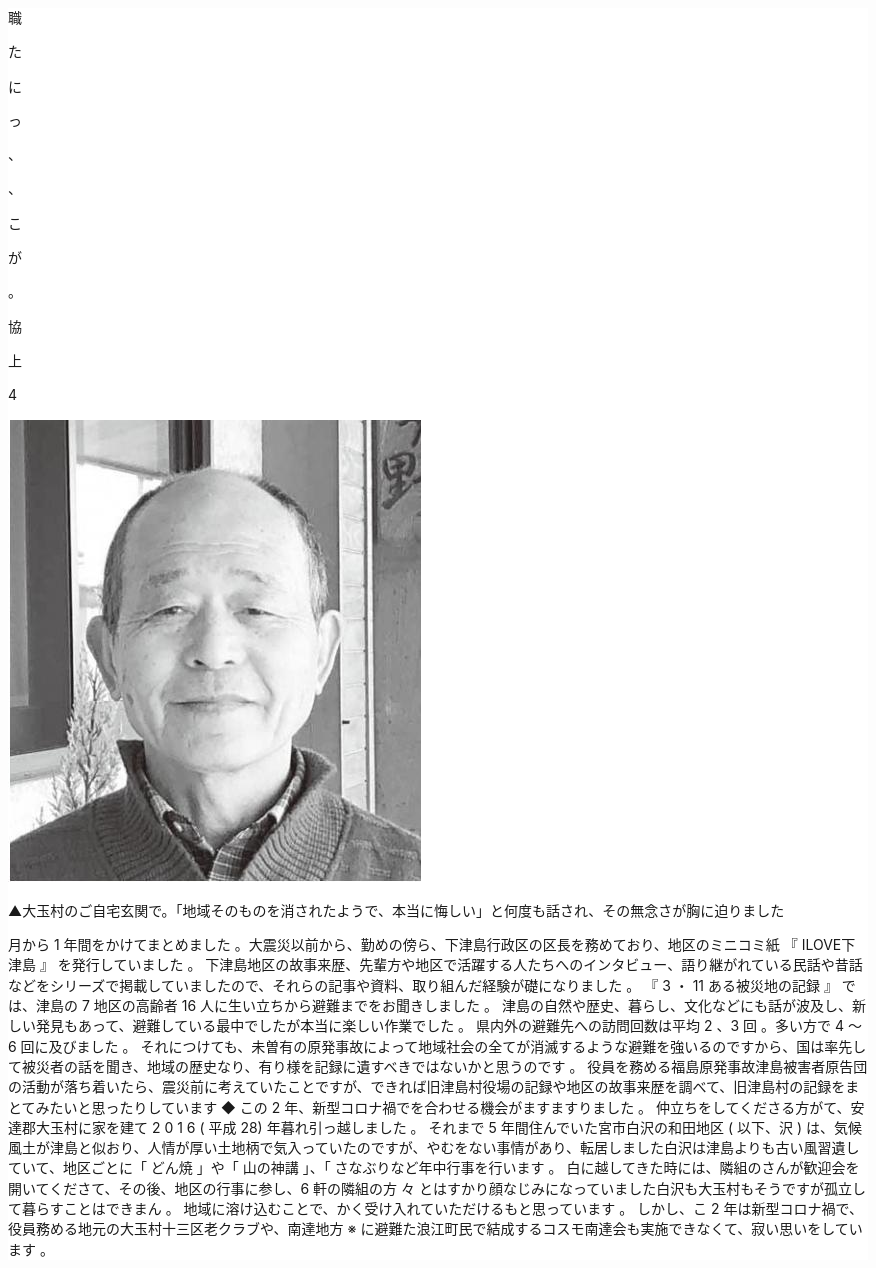 職

た

に

っ

、

、

こ

が

。

協

上

4

![](_page_5_Picture_8.jpeg)

▲大玉村のご自宅玄関で。「地域そのものを消されたようで、本当に悔しい」と何度も話され、その無念さが胸に迫りました

月から 1 年間をかけてまとめました 。大震災以前から、勤めの傍ら、下津島行政区の区長を務めており、地区のミニコミ紙 『 ILOVE下津島 』 を発行していました 。 下津島地区の故事来歴、先輩方や地区で活躍する人たちへのインタビュー、語り継がれている民話や昔話などをシリーズで掲載していましたので、それらの記事や資料、取り組んだ経験が礎になりました 。 『 3 ・ 11 ある被災地の記録 』 では、津島の 7 地区の高齢者 16 人に生い立ちから避難までをお聞きしました 。 津島の自然や歴史、暮らし、文化などにも話が波及し、新しい発見もあって、避難している最中でしたが本当に楽しい作業でした 。 県内外の避難先への訪問回数は平均 2 、3 回 。多い方で 4 〜 6 回に及びました 。 それにつけても、未曽有の原発事故によって地域社会の全てが消滅するような避難を強いるのですから、国は率先して被災者の話を聞き、地域の歴史なり、有り様を記録に遺すべきではないかと思うのです 。 役員を務める福島原発事故津島被害者原告団の活動が落ち着いたら、震災前に考えていたことですが、できれば旧津島村役場の記録や地区の故事来歴を調べて、旧津島村の記録をまとてみたいと思ったりしています ◆ この 2 年、新型コロナ禍でを合わせる機会がますますりました 。 仲立ちをしてくださる方がて、安達郡大玉村に家を建て 2 0 1 6 ( 平成 28) 年暮れ引っ越しました 。 それまで 5 年間住んでいた宮市白沢の和田地区 ( 以下、沢 ) は、気候風土が津島と似おり、人情が厚い土地柄で気入っていたのですが、やむをない事情があり、転居しました白沢は津島よりも古い風習遺していて、地区ごとに「 どん焼 」や「 山の神講 」、「 さなぶりなど年中行事を行います 。 白に越してきた時には、隣組のさんが歓迎会を開いてくださて、その後、地区の行事に参し、6 軒の隣組の方 々 とはすかり顔なじみになっていました白沢も大玉村もそうですが孤立して暮らすことはできまん 。 地域に溶け込むことで、かく受け入れていただけるもと思っています 。 しかし、こ 2 年は新型コロナ禍で、役員務める地元の大玉村十三区老クラブや、南達地方 ※ に避難た浪江町民で結成するコスモ南達会も実施できなくて、寂い思いをしています 。
